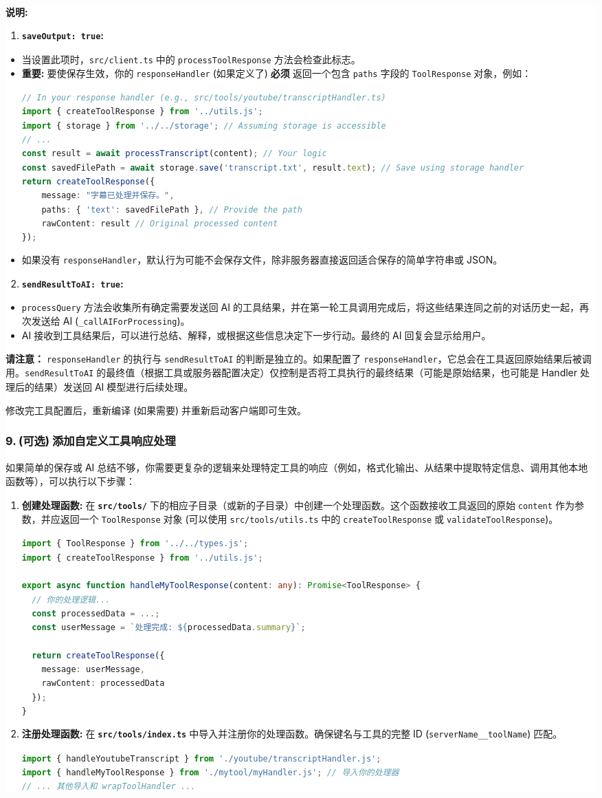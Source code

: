 **说明:**

1.  **`saveOutput: true`:**
   *   当设置此项时，`src/client.ts` 中的 `processToolResponse` 方法会检查此标志。
   *   **重要:** 要使保存生效，你的 `responseHandler` (如果定义了) **必须** 返回一个包含 `paths` 字段的 `ToolResponse` 对象，例如：
       ```typescript
       // In your response handler (e.g., src/tools/youtube/transcriptHandler.ts)
       import { createToolResponse } from '../utils.js';
       import { storage } from '../../storage'; // Assuming storage is accessible
       // ...
       const result = await processTranscript(content); // Your logic
       const savedFilePath = await storage.save('transcript.txt', result.text); // Save using storage handler
       return createToolResponse({
           message: "字幕已处理并保存。",
           paths: { 'text': savedFilePath }, // Provide the path
           rawContent: result // Original processed content
       });
       ```
   *   如果没有 `responseHandler`，默认行为可能不会保存文件，除非服务器直接返回适合保存的简单字符串或 JSON。

2.  **`sendResultToAI: true`:**
   *   `processQuery` 方法会收集所有确定需要发送回 AI 的工具结果，并在第一轮工具调用完成后，将这些结果连同之前的对话历史一起，再次发送给 AI (`_callAIForProcessing`)。
   *   AI 接收到工具结果后，可以进行总结、解释，或根据这些信息决定下一步行动。最终的 AI 回复会显示给用户。

**请注意：** `responseHandler` 的执行与 `sendResultToAI` 的判断是独立的。如果配置了 `responseHandler`，它总会在工具返回原始结果后被调用。`sendResultToAI` 的最终值（根据工具或服务器配置决定）仅控制是否将工具执行的最终结果（可能是原始结果，也可能是 Handler 处理后的结果）发送回 AI 模型进行后续处理。

修改完工具配置后，重新编译 (如果需要) 并重新启动客户端即可生效。

### 9. (可选) 添加自定义工具响应处理

如果简单的保存或 AI 总结不够，你需要更复杂的逻辑来处理特定工具的响应（例如，格式化输出、从结果中提取特定信息、调用其他本地函数等），可以执行以下步骤：

1.  **创建处理函数:** 在 **`src/tools/`** 下的相应子目录（或新的子目录）中创建一个处理函数。这个函数接收工具返回的原始 `content` 作为参数，并应返回一个 `ToolResponse` 对象 (可以使用 `src/tools/utils.ts` 中的 `createToolResponse` 或 `validateToolResponse`)。
    ```typescript:src/tools/mytool/myHandler.ts
    import { ToolResponse } from '../../types.js';
    import { createToolResponse } from '../utils.js';

    export async function handleMyToolResponse(content: any): Promise<ToolResponse> {
      // 你的处理逻辑...
      const processedData = ...;
      const userMessage = `处理完成: ${processedData.summary}`;
      
      return createToolResponse({
        message: userMessage,
        rawContent: processedData
      });
    }
    ```
2.  **注册处理函数:** 在 **`src/tools/index.ts`** 中导入并注册你的处理函数。确保键名与工具的完整 ID (`serverName__toolName`) 匹配。
    ```typescript:src/tools/index.ts
    import { handleYoutubeTranscript } from './youtube/transcriptHandler.js';
    import { handleMyToolResponse } from './mytool/myHandler.js'; // 导入你的处理器
    // ... 其他导入和 wrapToolHandler ...
